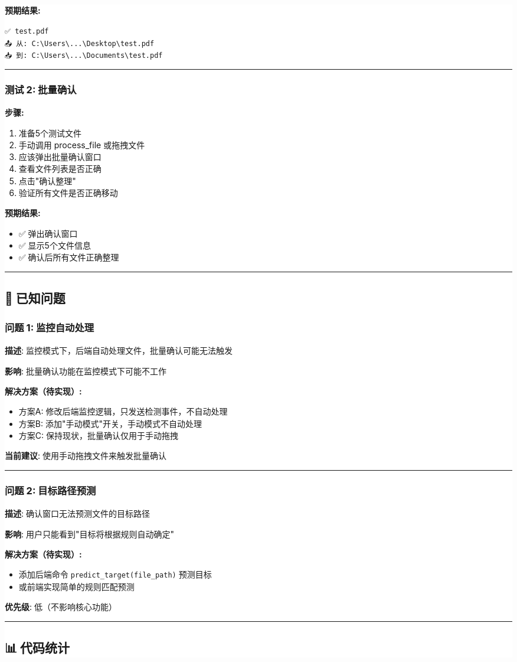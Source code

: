 **预期结果:**
```
✅ test.pdf
📤 从: C:\Users\...\Desktop\test.pdf
📥 到: C:\Users\...\Documents\test.pdf
```

---

### **测试 2: 批量确认**
**步骤:**
1. 准备5个测试文件
2. 手动调用 process_file 或拖拽文件
3. 应该弹出批量确认窗口
4. 查看文件列表是否正确
5. 点击"确认整理"
6. 验证所有文件是否正确移动

**预期结果:**
- ✅ 弹出确认窗口
- ✅ 显示5个文件信息
- ✅ 确认后所有文件正确整理

---

## 🐛 已知问题

### **问题 1: 监控自动处理**
**描述**: 监控模式下，后端自动处理文件，批量确认可能无法触发

**影响**: 批量确认功能在监控模式下可能不工作

**解决方案（待实现）:**
- 方案A: 修改后端监控逻辑，只发送检测事件，不自动处理
- 方案B: 添加"手动模式"开关，手动模式不自动处理
- 方案C: 保持现状，批量确认仅用于手动拖拽

**当前建议**: 使用手动拖拽文件来触发批量确认

---

### **问题 2: 目标路径预测**
**描述**: 确认窗口无法预测文件的目标路径

**影响**: 用户只能看到"目标将根据规则自动确定"

**解决方案（待实现）:**
- 添加后端命令 `predict_target(file_path)` 预测目标
- 或前端实现简单的规则匹配预测

**优先级**: 低（不影响核心功能）

---

## 📊 代码统计
